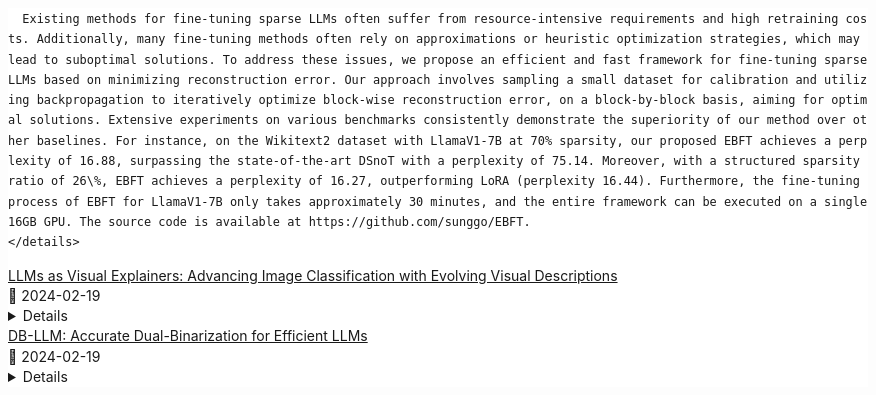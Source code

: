       Existing methods for fine-tuning sparse LLMs often suffer from resource-intensive requirements and high retraining costs. Additionally, many fine-tuning methods often rely on approximations or heuristic optimization strategies, which may lead to suboptimal solutions. To address these issues, we propose an efficient and fast framework for fine-tuning sparse LLMs based on minimizing reconstruction error. Our approach involves sampling a small dataset for calibration and utilizing backpropagation to iteratively optimize block-wise reconstruction error, on a block-by-block basis, aiming for optimal solutions. Extensive experiments on various benchmarks consistently demonstrate the superiority of our method over other baselines. For instance, on the Wikitext2 dataset with LlamaV1-7B at 70% sparsity, our proposed EBFT achieves a perplexity of 16.88, surpassing the state-of-the-art DSnoT with a perplexity of 75.14. Moreover, with a structured sparsity ratio of 26\%, EBFT achieves a perplexity of 16.27, outperforming LoRA (perplexity 16.44). Furthermore, the fine-tuning process of EBFT for LlamaV1-7B only takes approximately 30 minutes, and the entire framework can be executed on a single 16GB GPU. The source code is available at https://github.com/sunggo/EBFT.
    </details>
</div>
<div class="paper-card">
    <div class="paper-title"><a href="http://arxiv.org/abs/2311.11904v2">LLMs as Visual Explainers: Advancing Image Classification with Evolving Visual Descriptions</a></div>
    <div class="paper-meta">
      📅 2024-02-19
    </div>
    <details class="paper-abstract">
      Vision-language models (VLMs) offer a promising paradigm for image classification by comparing the similarity between images and class embeddings. A critical challenge lies in crafting precise textual representations for class names. While previous studies have leveraged recent advancements in large language models (LLMs) to enhance these descriptors, their outputs often suffer from ambiguity and inaccuracy. We attribute this to two primary factors: 1) the reliance on single-turn textual interactions with LLMs, leading to a mismatch between generated text and visual concepts for VLMs; 2) the oversight of the inter-class relationships, resulting in descriptors that fail to differentiate similar classes effectively. In this paper, we propose a novel framework that integrates LLMs and VLMs to find the optimal class descriptors. Our training-free approach develops an LLM-based agent with an evolutionary optimization strategy to iteratively refine class descriptors. We demonstrate our optimized descriptors are of high quality which effectively improves classification accuracy on a wide range of benchmarks. Additionally, these descriptors offer explainable and robust features, boosting performance across various backbone models and complementing fine-tuning-based methods.
    </details>
</div>
<div class="paper-card">
    <div class="paper-title"><a href="http://arxiv.org/abs/2402.11960v1">DB-LLM: Accurate Dual-Binarization for Efficient LLMs</a></div>
    <div class="paper-meta">
      📅 2024-02-19
    </div>
    <details class="paper-abstract">
      Large language models (LLMs) have significantly advanced the field of natural language processing, while the expensive memory and computation consumption impede their practical deployment. Quantization emerges as one of the most effective methods for improving the computational efficiency of LLMs. However, existing ultra-low-bit quantization always causes severe accuracy drops. In this paper, we empirically relieve the micro and macro characteristics of ultra-low bit quantization and present a novel Dual-Binarization method for LLMs, namely DB-LLM. For the micro-level, we take both the accuracy advantage of 2-bit-width and the efficiency advantage of binarization into account, introducing Flexible Dual Binarization (FDB). By splitting 2-bit quantized weights into two independent sets of binaries, FDB ensures the accuracy of representations and introduces flexibility, utilizing the efficient bitwise operations of binarization while retaining the inherent high sparsity of ultra-low bit quantization. For the macro-level, we find the distortion that exists in the prediction of LLM after quantization, which is specified as the deviations related to the ambiguity of samples. We propose the Deviation-Aware Distillation (DAD) method, enabling the model to focus differently on various samples. Comprehensive experiments show that our DB-LLM not only significantly surpasses the current State-of-The-Art (SoTA) in ultra-low bit quantization (eg, perplexity decreased from 9.64 to 7.23), but also achieves an additional 20\% reduction in computational consumption compared to the SOTA method under the same bit-width. Our code will be released soon.
    </details>
</div>
<div class="paper-card">